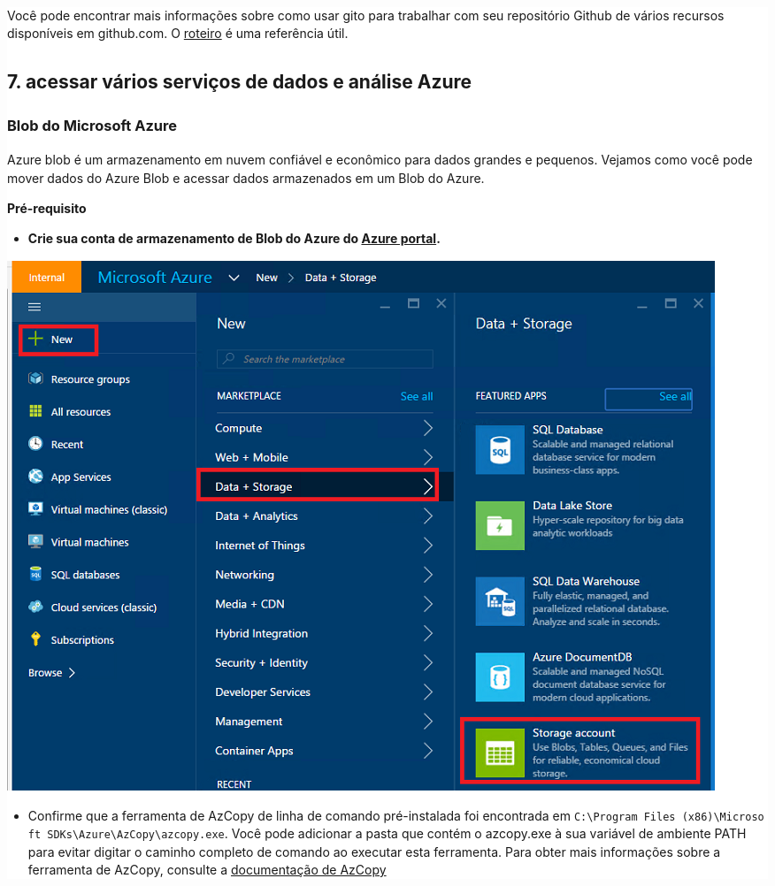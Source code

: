 
Você pode encontrar mais informações sobre como usar gito para trabalhar com seu repositório Github de vários recursos disponíveis em github.com. O [roteiro](https://training.github.com/kit/downloads/github-git-cheat-sheet.pdf) é uma referência útil.


## <a name="7-access-various-azure-data-and-analytics-services"></a>7. acessar vários serviços de dados e análise Azure

### <a name="azure-blob"></a>Blob do Microsoft Azure

Azure blob é um armazenamento em nuvem confiável e econômico para dados grandes e pequenos. Vejamos como você pode mover dados do Azure Blob e acessar dados armazenados em um Blob do Azure.

**Pré-requisito**

- **Crie sua conta de armazenamento de Blob do Azure do [Azure portal](https://portal.azure.com).**

![Create_Azure_Blob](./media/machine-learning-data-science-vm-do-ten-things/Create_Azure_Blob.PNG)


- Confirme que a ferramenta de AzCopy de linha de comando pré-instalada foi encontrada em ```C:\Program Files (x86)\Microsoft SDKs\Azure\AzCopy\azcopy.exe```. Você pode adicionar a pasta que contém o azcopy.exe à sua variável de ambiente PATH para evitar digitar o caminho completo de comando ao executar esta ferramenta. Para obter mais informações sobre a ferramenta de AzCopy, consulte a [documentação de AzCopy](../storage/storage-use-azcopy.md)
